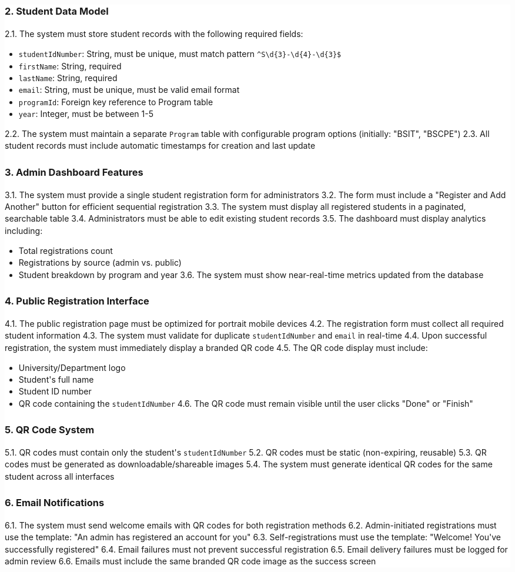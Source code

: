 ### 2. Student Data Model
2.1. The system must store student records with the following required fields:
   - `studentIdNumber`: String, must be unique, must match pattern `^S\d{3}-\d{4}-\d{3}$`
   - `firstName`: String, required
   - `lastName`: String, required  
   - `email`: String, must be unique, must be valid email format
   - `programId`: Foreign key reference to Program table
   - `year`: Integer, must be between 1-5

2.2. The system must maintain a separate `Program` table with configurable program options (initially: "BSIT", "BSCPE")
2.3. All student records must include automatic timestamps for creation and last update

### 3. Admin Dashboard Features
3.1. The system must provide a single student registration form for administrators
3.2. The form must include a "Register and Add Another" button for efficient sequential registration
3.3. The system must display all registered students in a paginated, searchable table
3.4. Administrators must be able to edit existing student records
3.5. The dashboard must display analytics including:
   - Total registrations count
   - Registrations by source (admin vs. public)
   - Student breakdown by program and year
3.6. The system must show near-real-time metrics updated from the database

### 4. Public Registration Interface
4.1. The public registration page must be optimized for portrait mobile devices
4.2. The registration form must collect all required student information
4.3. The system must validate for duplicate `studentIdNumber` and `email` in real-time
4.4. Upon successful registration, the system must immediately display a branded QR code
4.5. The QR code display must include:
   - University/Department logo
   - Student's full name
   - Student ID number
   - QR code containing the `studentIdNumber`
4.6. The QR code must remain visible until the user clicks "Done" or "Finish"

### 5. QR Code System
5.1. QR codes must contain only the student's `studentIdNumber`
5.2. QR codes must be static (non-expiring, reusable)
5.3. QR codes must be generated as downloadable/shareable images
5.4. The system must generate identical QR codes for the same student across all interfaces

### 6. Email Notifications
6.1. The system must send welcome emails with QR codes for both registration methods
6.2. Admin-initiated registrations must use the template: "An admin has registered an account for you"
6.3. Self-registrations must use the template: "Welcome! You've successfully registered"
6.4. Email failures must not prevent successful registration
6.5. Email delivery failures must be logged for admin review
6.6. Emails must include the same branded QR code image as the success screen
